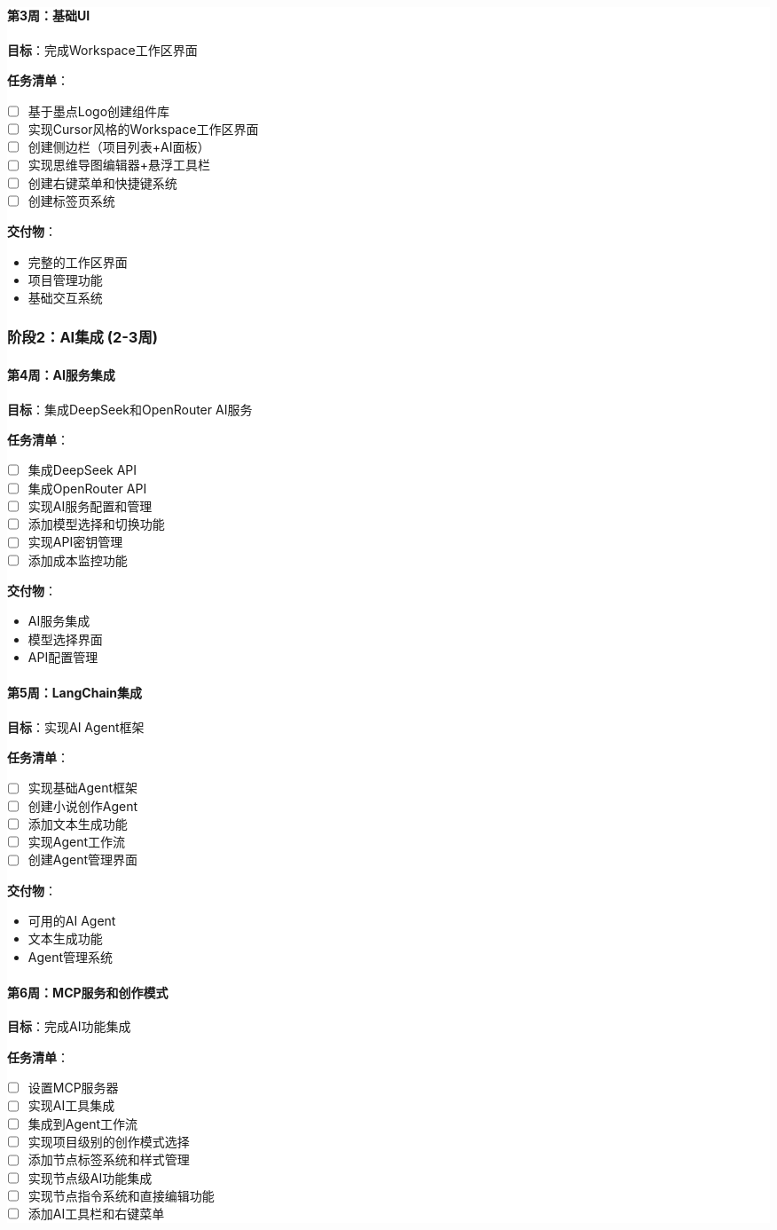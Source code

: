 #### 第3周：基础UI
**目标**：完成Workspace工作区界面

**任务清单**：
- [ ] 基于墨点Logo创建组件库
- [ ] 实现Cursor风格的Workspace工作区界面
- [ ] 创建侧边栏（项目列表+AI面板）
- [ ] 实现思维导图编辑器+悬浮工具栏
- [ ] 创建右键菜单和快捷键系统
- [ ] 创建标签页系统

**交付物**：
- 完整的工作区界面
- 项目管理功能
- 基础交互系统

### 阶段2：AI集成 (2-3周)

#### 第4周：AI服务集成
**目标**：集成DeepSeek和OpenRouter AI服务

**任务清单**：
- [ ] 集成DeepSeek API
- [ ] 集成OpenRouter API
- [ ] 实现AI服务配置和管理
- [ ] 添加模型选择和切换功能
- [ ] 实现API密钥管理
- [ ] 添加成本监控功能

**交付物**：
- AI服务集成
- 模型选择界面
- API配置管理

#### 第5周：LangChain集成
**目标**：实现AI Agent框架

**任务清单**：
- [ ] 实现基础Agent框架
- [ ] 创建小说创作Agent
- [ ] 添加文本生成功能
- [ ] 实现Agent工作流
- [ ] 创建Agent管理界面

**交付物**：
- 可用的AI Agent
- 文本生成功能
- Agent管理系统

#### 第6周：MCP服务和创作模式
**目标**：完成AI功能集成

**任务清单**：
- [ ] 设置MCP服务器
- [ ] 实现AI工具集成
- [ ] 集成到Agent工作流
- [ ] 实现项目级别的创作模式选择
- [ ] 添加节点标签系统和样式管理
- [ ] 实现节点级AI功能集成
- [ ] 实现节点指令系统和直接编辑功能
- [ ] 添加AI工具栏和右键菜单
